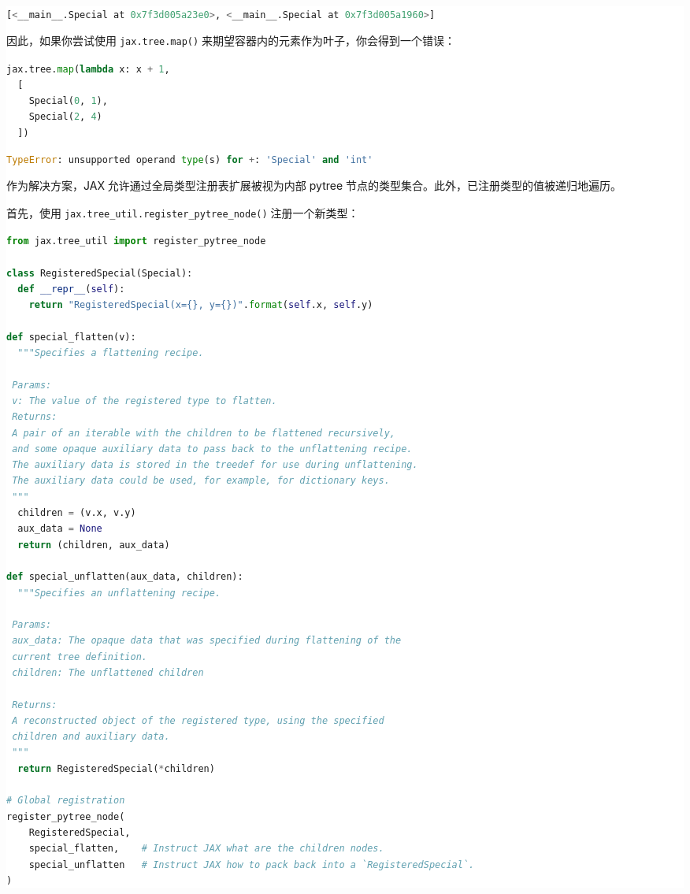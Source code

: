```py
[<__main__.Special at 0x7f3d005a23e0>, <__main__.Special at 0x7f3d005a1960>] 
```

因此，如果你尝试使用 `jax.tree.map()` 来期望容器内的元素作为叶子，你会得到一个错误：

```py
jax.tree.map(lambda x: x + 1,
  [
    Special(0, 1),
    Special(2, 4)
  ]) 
```

```py
TypeError: unsupported operand type(s) for +: 'Special' and 'int' 
```

作为解决方案，JAX 允许通过全局类型注册表扩展被视为内部 pytree 节点的类型集合。此外，已注册类型的值被递归地遍历。

首先，使用 `jax.tree_util.register_pytree_node()` 注册一个新类型：

```py
from jax.tree_util import register_pytree_node

class RegisteredSpecial(Special):
  def __repr__(self):
    return "RegisteredSpecial(x={}, y={})".format(self.x, self.y)

def special_flatten(v):
  """Specifies a flattening recipe.

 Params:
 v: The value of the registered type to flatten.
 Returns:
 A pair of an iterable with the children to be flattened recursively,
 and some opaque auxiliary data to pass back to the unflattening recipe.
 The auxiliary data is stored in the treedef for use during unflattening.
 The auxiliary data could be used, for example, for dictionary keys.
 """
  children = (v.x, v.y)
  aux_data = None
  return (children, aux_data)

def special_unflatten(aux_data, children):
  """Specifies an unflattening recipe.

 Params:
 aux_data: The opaque data that was specified during flattening of the
 current tree definition.
 children: The unflattened children

 Returns:
 A reconstructed object of the registered type, using the specified
 children and auxiliary data.
 """
  return RegisteredSpecial(*children)

# Global registration
register_pytree_node(
    RegisteredSpecial,
    special_flatten,    # Instruct JAX what are the children nodes.
    special_unflatten   # Instruct JAX how to pack back into a `RegisteredSpecial`.
) 
```

